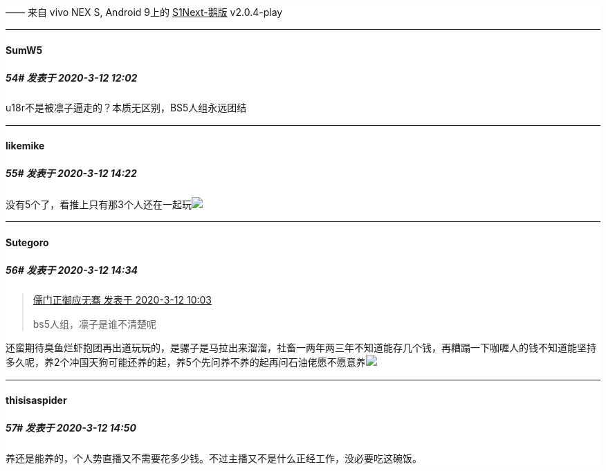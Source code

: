 —— 来自 vivo NEX S, Android 9上的 [S1Next-鹅版](https://github.com/ykrank/S1-Next/releases) v2.0.4-play







-----

####  SumW5  
##### 54#       发表于 2020-3-12 12:02




u18r不是被凛子逼走的？本质无区别，BS5人组永远团结







-----

####  likemike  
##### 55#       发表于 2020-3-12 14:22




没有5个了，看推上只有那3个人还在一起玩<img src="https://static.saraba1st.com/image/smiley/face2017/062.gif" referrerpolicy="no-referrer">







-----

####  Sutegoro  
##### 56#       发表于 2020-3-12 14:34



<blockquote><a href="httphttps://bbs.saraba1st.com/2b/forum.php?mod=redirect&amp;goto=findpost&amp;pid=46702781&amp;ptid=1918159" target="_blank">儒门正御应无骞 发表于 2020-3-12 10:03</a>

bs5人组，凛子是谁不清楚呢</blockquote>
还蛮期待臭鱼烂虾抱团再出道玩玩的，是骡子是马拉出来溜溜，社畜一两年两三年不知道能存几个钱，再糟蹋一下咖喱人的钱不知道能坚持多久呢，养2个冲国天狗可能还养的起，养5个先问养不养的起再问石油佬愿不愿意养<img src="https://static.saraba1st.com/image/smiley/face2017/067.png" referrerpolicy="no-referrer">







-----

####  thisisaspider  
##### 57#       发表于 2020-3-12 14:50




养还是能养的，个人势直播又不需要花多少钱。不过主播又不是什么正经工作，没必要吃这碗饭。
